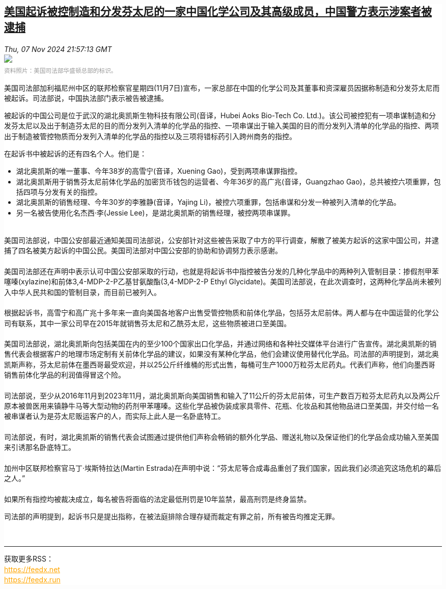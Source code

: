 
[美国起诉被控制造和分发芬太尼的一家中国化学公司及其高级成员，中国警方表示涉案者被逮捕](https://www.voachinese.com/a/china-based-chemical-company-its-director-and-senior-employees-indicted-for-alleged-fentanyl-manufacturing-and-distribution-20241107/7855798.html)
------

<div><i>Thu, 07 Nov 2024 21:57:13 GMT</i></div><img src="https://images.weserv.nl?url=gdb.voanews.com/81a8ef15-8747-4742-a2b1-0764e2ca9376_r1_s_w900.jpg" width="100%"><div><small style="color: #999;">资料照片：美国司法部华盛顿总部的标识。</small></div><p>美国司法部加利福尼州中区的联邦检察官星期四(11月7日)宣布，一家总部在中国的化学公司及其董事和资深雇员因据称制造和分发芬太尼而被起诉。司法部说，中国执法部门表示被告被逮捕。</p><p>被起诉的中国公司是位于武汉的湖北奥凯斯生物科技有限公司(音译，Hubei Aoks Bio-Tech Co. Ltd.)。该公司被控犯有一项串谋制造和分发芬太尼以及出于制造芬太尼的目的而分发列入清单的化学品的指控、一项串谋出于输入美国的目的而分发列入清单的化学品的指控、两项出于制造被管控物质而分发列入清单的化学品的指控以及三项将错标药引入跨州商务的指控。</p><p>在起诉书中被起诉的还有四名个人。他们是：</p><ul><li>湖北奥凯斯的唯一董事、今年38岁的高雪宁(音译，Xuening Gao)，受到两项串谋罪指控。</li><li>湖北奥凯斯用于销售芬太尼前体化学品的加密货币钱包的运营者、今年36岁的高广兆(音译，Guangzhao Gao)，总共被控六项重罪，包括四项与分发有关的指控。</li><li>湖北奥凯斯的销售经理、今年30岁的李雅静(音译，Yajing Li)，被控六项重罪，包括串谋和分发一种被列入清单的化学品。</li><li>另一名被告使用化名杰西·李(Jessie Lee)，是湖北奥凯斯的销售经理，被控两项串谋罪。</li></ul><p><br />美国司法部说，中国公安部最近通知美国司法部说，公安部针对这些被告采取了中方的平行调查，解散了被美方起诉的这家中国公司，并逮捕了四名被美方起诉的中国公民。美国司法部对中国公安部的协助和协调努力表示感谢。<br /><br />美国司法部还在声明中表示认可中国公安部采取的行动，也就是将起诉书中指控被告分发的几种化学品中的两种列入管制目录：掺假剂甲苯噻嗪(xylazine)和前体3,4-MDP-2-P乙基甘氨酸酯(3,4-MDP-2-P Ethyl Glycidate)。美国司法部说，在此次调查时，这两种化学品尚未被列入中华人民共和国的管制目录，而目前已被列入。<br /><br />根据起诉书，高雪宁和高广兆十多年来一直向美国各地客户出售受管控物质和前体化学品，包括芬太尼前体。两人都与在中国运营的化学公司有联系，其中一家公司早在2015年就销售芬太尼和乙酰芬太尼，这些物质被进口至美国。<br /><br />美国司法部说，湖北奥凯斯向包括美国在内的至少100个国家出口化学品，并通过网络和各种社交媒体平台进行广告宣传。湖北奥凯斯的销售代表会根据客户的地理市场定制有关前体化学品的建议，如果没有某种化学品，他们会建议使用替代化学品。司法部的声明提到，湖北奥凯斯声称，芬太尼前体在墨西哥最受欢迎，并以25公斤纤维桶的形式出售，每桶可生产1000万粒芬太尼药丸。代表们声称，他们向墨西哥销售前体化学品的利润值得冒这个险。<br /><br />司法部说，至少从2016年11月到2023年11月，湖北奥凯斯向美国销售和输入了11公斤的芬太尼前体，可生产数百万粒芬太尼药丸以及两公斤原本被兽医用来镇静牛马等大型动物的药剂甲苯噻嗪。这些化学品被伪装成家具零件、花瓶、化妆品和其他物品进口至美国，并交付给一名被串谋者认为是芬太尼贩运客户的人，而实际上此人是一名卧底特工。<br /><br />司法部说，有时，湖北奥凯斯的销售代表会试图通过提供他们声称会畅销的额外化学品、赠送礼物以及保证他们的化学品会成功输入至美国来引诱那名卧底特工。<br /><br />加州中区联邦检察官马丁·埃斯特拉达(Martin Estrada)在声明中说：“芬太尼等合成毒品重创了我们国家，因此我们必须追究这场危机的幕后之人。”<br /><br />如果所有指控均被裁决成立，每名被告将面临的法定最低刑罚是10年监禁，最高刑罚是终身监禁。</p><p>司法部的声明提到，起诉书只是提出指称，在被法庭排除合理存疑而裁定有罪之前，所有被告均推定无罪。</p><br><hr><div>获取更多RSS：<br><a href="https://feedx.net" style="color:orange" target="_blank">https://feedx.net</a> <br><a href="https://feedx.run" style="color:orange" target="_blank">https://feedx.run</a><br></div>
